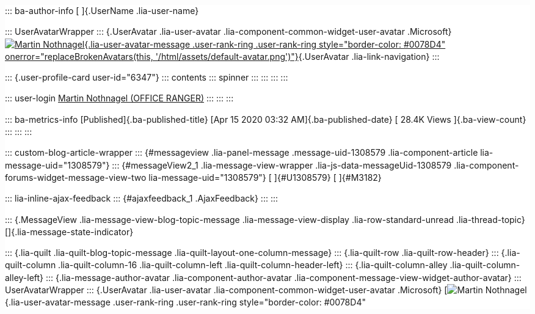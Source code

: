 ::: ba-author-info
[ ]{.UserName .lia-user-name}

::: UserAvatarWrapper
::: {.UserAvatar .lia-user-avatar .lia-component-common-widget-user-avatar .Microsoft}
[![Martin
Nothnagel](https://techcommunity.microsoft.com/t5/image/serverpage/image-id/110150i00004E87F57B24CF/image-dimensions/150x150/image-coordinates/0%2C0%2C2108%2C2108?v=v2 "Martin Nothnagel"){.lia-user-avatar-message
.user-rank-ring .user-rank-ring style="border-color: #0078D4"
onerror="replaceBrokenAvatars(this, '/html/assets/default-avatar.png')"}](/t5/user/viewprofilepage/user-id/6347){.UserAvatar
.lia-link-navigation}
:::

::: {.user-profile-card user-id="6347"}
::: contents
::: spinner
:::
:::
:::
:::

::: user-login
[Martin Nothnagel (OFFICE
RANGER)](/t5/user/viewprofilepage/user-id/6347)
:::
:::
:::

::: ba-metrics-info
[Published]{.ba-published-title} [Apr 15 2020 03:32
AM]{.ba-published-date} [ 28.4K Views ]{.ba-view-count}
:::
:::
:::

::: custom-blog-article-wrapper
::: {#messageview .lia-panel-message .message-uid-1308579 .lia-component-article lia-message-uid="1308579"}
::: {#messageView2_1 .lia-message-view-wrapper .lia-js-data-messageUid-1308579 .lia-component-forums-widget-message-view-two lia-message-uid="1308579"}
[ ]{#U1308579} [ ]{#M3182}

::: lia-inline-ajax-feedback
::: {#ajaxfeedback_1 .AjaxFeedback}
:::
:::

::: {.MessageView .lia-message-view-blog-topic-message .lia-message-view-display .lia-row-standard-unread .lia-thread-topic}
[]{.lia-message-state-indicator}

::: {.lia-quilt .lia-quilt-blog-topic-message .lia-quilt-layout-one-column-message}
::: {.lia-quilt-row .lia-quilt-row-header}
::: {.lia-quilt-column .lia-quilt-column-16 .lia-quilt-column-left .lia-quilt-column-header-left}
::: {.lia-quilt-column-alley .lia-quilt-column-alley-left}
::: {.lia-message-author-avatar .lia-component-author-avatar .lia-component-message-view-widget-author-avatar}
::: UserAvatarWrapper
::: {.UserAvatar .lia-user-avatar .lia-component-common-widget-user-avatar .Microsoft}
[![Martin
Nothnagel](https://techcommunity.microsoft.com/t5/image/serverpage/image-id/110150i00004E87F57B24CF/image-dimensions/40x40/image-coordinates/0%2C361%2C1580%2C1942?v=v2 "Martin Nothnagel"){.lia-user-avatar-message
.user-rank-ring .user-rank-ring style="border-color: #0078D4"